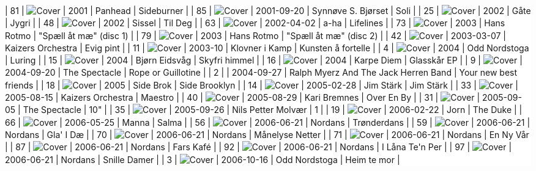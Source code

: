 | 81 | ![Cover](https://i.discogs.com/dBVHTtFJEe5-0IeP8_Aw36ItXYdcyG8TtlNW6XWBccA/rs:fit/g:sm/q:40/h:150/w:150/czM6Ly9kaXNjb2dz/LWRhdGFiYXNlLWlt/YWdlcy9SLTEwNzU5/MTUwLTE1MDM4MDQw/MjYtMzMyNy5qcGVn.jpeg) | 2001 | Panhead | Sideburner |
| 85 | ![Cover](https://i.discogs.com/lVkH3qHAlBsfh-NyFNIvXvafVRBTRdyVlJVsZPQ8fKQ/rs:fit/g:sm/q:40/h:150/w:150/czM6Ly9kaXNjb2dz/LWRhdGFiYXNlLWlt/YWdlcy9SLTEyMDQw/NTgtMTQxMzU3MTgx/OC0xMDc2LmpwZWc.jpeg) | 2001-09-20 | Synnøve S. Bjørset | Soli |
| 25 | ![Cover](http://coverartarchive.org/release/287f119d-180a-40c9-b073-5e50b298bc72/12827712787-250.jpg) | 2002 | Gåte | Jygri |
| 48 | ![Cover](https://i.discogs.com/2PL8iBQ6FB105zi-YageX-M2oPuT88E9TntEnlrVJ0M/rs:fit/g:sm/q:40/h:150/w:150/czM6Ly9kaXNjb2dz/LWRhdGFiYXNlLWlt/YWdlcy9SLTg4MDky/MTEtMTUxNzEwMDgw/OS02NjUxLmpwZWc.jpeg) | 2002 | Sissel | Til Deg |
| 63 | ![Cover](https://i.discogs.com/3iS_bBdNuYZaqrl3RH4ldFnMxjrDiT_4BsgT1377s68/rs:fit/g:sm/q:40/h:150/w:150/czM6Ly9kaXNjb2dz/LWRhdGFiYXNlLWlt/YWdlcy9SLTIyNjI3/Ni0xMjIxMjAzNzM4/LmpwZWc.jpeg) | 2002-04-02 | a-ha | Lifelines |
| 73 | ![Cover](https://i.discogs.com/fHKmV2dHTOTxxVW09T_v_AvORDNtklkilnDiJHOAk_M/rs:fit/g:sm/q:40/h:150/w:150/czM6Ly9kaXNjb2dz/LWRhdGFiYXNlLWlt/YWdlcy9SLTIyNzMz/NjMtMTU2NTE3ODQ2/MC0zNTkxLnBuZw.jpeg) | 2003 | Hans Rotmo | "Spæll åt mæ" (disc 1) |
| 79 | ![Cover](https://i.discogs.com/fHKmV2dHTOTxxVW09T_v_AvORDNtklkilnDiJHOAk_M/rs:fit/g:sm/q:40/h:150/w:150/czM6Ly9kaXNjb2dz/LWRhdGFiYXNlLWlt/YWdlcy9SLTIyNzMz/NjMtMTU2NTE3ODQ2/MC0zNTkxLnBuZw.jpeg) | 2003 | Hans Rotmo | "Spæll åt mæ" (disc 2) |
| 42 | ![Cover](http://coverartarchive.org/release/50527efa-4879-4418-8d86-4fffe01c29ad/14081022150-250.jpg) | 2003-03-07 | Kaizers Orchestra | Evig pint |
| 11 | ![Cover](http://coverartarchive.org/release/24c0fc98-ebd5-450c-84b1-cb82490fb794/4518835834-250.jpg) | 2003-10 | Klovner i Kamp | Kunsten å fortelle |
| 4 | ![Cover](http://coverartarchive.org/release/8526d774-1584-40e5-a79d-28c542b00b9c/26948554095-250.jpg) | 2004 | Odd Nordstoga | Luring |
| 15 | ![Cover](http://coverartarchive.org/release/79780c30-9ed8-4ae1-81fe-3b27f63a8380/36796388161-250.jpg) | 2004 | Bjørn Eidsvåg | Skyfri himmel |
| 16 | ![Cover](http://coverartarchive.org/release/587d8e09-0673-4847-b6d4-c6ae1d2d26c9/25114822262-250.jpg) | 2004 | Karpe Diem | Glasskår EP |
| 9 | ![Cover](http://coverartarchive.org/release/9574a437-56a9-4b35-af39-370c54fd9a3f/28236090343-250.jpg) | 2004-09-20 | The Spectacle | Rope or Guillotine |
| 2 |  | 2004-09-27 | Ralph Myerz And The Jack Herren Band | Your new best friends |
| 18 | ![Cover](http://coverartarchive.org/release/08284ce7-b186-486f-b128-f1ace4f16e45/14861494223-250.jpg) | 2005 | Side Brok | Side Brooklyn |
| 14 | ![Cover](http://coverartarchive.org/release/a33025aa-4204-4a0d-b186-4f81616a6273/4168415571-250.jpg) | 2005-02-28 | Jim Stärk | Jim Stärk |
| 33 | ![Cover](https://i.discogs.com/8VXIxGZaTBrvn0vXCvs0EozCsz-9z6OssJ1XzdAcgQE/rs:fit/g:sm/q:40/h:150/w:150/czM6Ly9kaXNjb2dz/LWRhdGFiYXNlLWlt/YWdlcy9SLTkxODYz/NC0xNDMyNjc2NTc5/LTk5MjMucG5n.jpeg) | 2005-08-15 | Kaizers Orchestra | Maestro |
| 40 | ![Cover](http://coverartarchive.org/release/a1a44faf-d4c9-407a-b407-8b3ca9157f6e/13036719165-250.jpg) | 2005-08-29 | Kari Bremnes | Over En By |
| 31 | ![Cover](https://i.discogs.com/DerwkyNgYthUQCfnx4bOwBHyKvNx5izesqRxHHO0LuA/rs:fit/g:sm/q:40/h:150/w:150/czM6Ly9kaXNjb2dz/LWRhdGFiYXNlLWlt/YWdlcy9SLTExNTE1/NDctMTE5NjYyNjk3/MS5qcGVn.jpeg) | 2005-09-05 | The Spectacle | 10" |
| 35 | ![Cover](https://i.discogs.com/tJc_ZVkXrFX0B6vhfOkDwZ7-Iz4NhyuYZwQ3_iFYXNQ/rs:fit/g:sm/q:40/h:150/w:150/czM6Ly9kaXNjb2dz/LWRhdGFiYXNlLWlt/YWdlcy9SLTU0OTUx/Ni0xMjYyODkyNzAy/LmpwZWc.jpeg) | 2005-09-26 | Nils Petter Molvær | 1 |
| 19 | ![Cover](http://coverartarchive.org/release/4e1aec89-ff4a-4ce3-bd6c-5d9b3723942d/28530945217-250.jpg) | 2006-02-22 | Jorn | The Duke |
| 66 | ![Cover](http://coverartarchive.org/release/27c3809e-9ae7-44d6-bacb-75356ee09b4e/25921836172-250.jpg) | 2006-05-25 | Manna | Salma |
| 56 | ![Cover](https://i.discogs.com/AE3iTUVOQRO4yyDuB7CB8ooTPpt7fpuJpqyM6jeougM/rs:fit/g:sm/q:40/h:150/w:150/czM6Ly9kaXNjb2dz/LWRhdGFiYXNlLWlt/YWdlcy9SLTI0MTMx/ODgyLTE2NTk5MTA0/NzQtODA3Ny5qcGVn.jpeg) | 2006-06-21 | Nordans | Trønderdans |
| 59 | ![Cover](https://i.discogs.com/AE3iTUVOQRO4yyDuB7CB8ooTPpt7fpuJpqyM6jeougM/rs:fit/g:sm/q:40/h:150/w:150/czM6Ly9kaXNjb2dz/LWRhdGFiYXNlLWlt/YWdlcy9SLTI0MTMx/ODgyLTE2NTk5MTA0/NzQtODA3Ny5qcGVn.jpeg) | 2006-06-21 | Nordans | Gla' I Dæ |
| 70 | ![Cover](https://i.discogs.com/AE3iTUVOQRO4yyDuB7CB8ooTPpt7fpuJpqyM6jeougM/rs:fit/g:sm/q:40/h:150/w:150/czM6Ly9kaXNjb2dz/LWRhdGFiYXNlLWlt/YWdlcy9SLTI0MTMx/ODgyLTE2NTk5MTA0/NzQtODA3Ny5qcGVn.jpeg) | 2006-06-21 | Nordans | Månelyse Netter |
| 71 | ![Cover](https://i.discogs.com/AE3iTUVOQRO4yyDuB7CB8ooTPpt7fpuJpqyM6jeougM/rs:fit/g:sm/q:40/h:150/w:150/czM6Ly9kaXNjb2dz/LWRhdGFiYXNlLWlt/YWdlcy9SLTI0MTMx/ODgyLTE2NTk5MTA0/NzQtODA3Ny5qcGVn.jpeg) | 2006-06-21 | Nordans | En Ny Vår |
| 87 | ![Cover](https://i.discogs.com/AE3iTUVOQRO4yyDuB7CB8ooTPpt7fpuJpqyM6jeougM/rs:fit/g:sm/q:40/h:150/w:150/czM6Ly9kaXNjb2dz/LWRhdGFiYXNlLWlt/YWdlcy9SLTI0MTMx/ODgyLTE2NTk5MTA0/NzQtODA3Ny5qcGVn.jpeg) | 2006-06-21 | Nordans | Fars Kafé |
| 92 | ![Cover](https://i.discogs.com/AE3iTUVOQRO4yyDuB7CB8ooTPpt7fpuJpqyM6jeougM/rs:fit/g:sm/q:40/h:150/w:150/czM6Ly9kaXNjb2dz/LWRhdGFiYXNlLWlt/YWdlcy9SLTI0MTMx/ODgyLTE2NTk5MTA0/NzQtODA3Ny5qcGVn.jpeg) | 2006-06-21 | Nordans | I Låna Te'n Per |
| 97 | ![Cover](https://i.discogs.com/AE3iTUVOQRO4yyDuB7CB8ooTPpt7fpuJpqyM6jeougM/rs:fit/g:sm/q:40/h:150/w:150/czM6Ly9kaXNjb2dz/LWRhdGFiYXNlLWlt/YWdlcy9SLTI0MTMx/ODgyLTE2NTk5MTA0/NzQtODA3Ny5qcGVn.jpeg) | 2006-06-21 | Nordans | Snille Damer |
| 3 | ![Cover](http://coverartarchive.org/release/ab6a345a-7b42-4352-a8e3-772ec792617c/22151842555-250.jpg) | 2006-10-16 | Odd Nordstoga | Heim te mor |